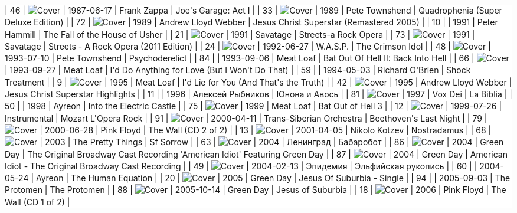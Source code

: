 | 46 | ![Cover](https://i.discogs.com/gOWn5dhWKsD03SmhztUIf08DAuIH2-nCinWZ7pYtnpQ/rs:fit/g:sm/q:40/h:150/w:150/czM6Ly9kaXNjb2dz/LWRhdGFiYXNlLWlt/YWdlcy9SLTMxNjUw/NDktMTMxODcwNzgx/NC5qcGVn.jpeg) | 1987-06-17 | Frank Zappa | Joe's Garage: Act I |
| 33 | ![Cover](https://i.discogs.com/r6xM4H89AF9eJ_5KY1h8Hxcii_IFgP_NYNdVYRqFlVA/rs:fit/g:sm/q:40/h:150/w:150/czM6Ly9kaXNjb2dz/LWRhdGFiYXNlLWlt/YWdlcy9SLTEzMTEz/ODYyLTE1NDgyODM1/OTEtNjAzMi5qcGVn.jpeg) | 1989 | Pete Townshend | Quadrophenia (Super Deluxe Edition) |
| 72 | ![Cover](https://i.discogs.com/zsrJvYtzx3JuJyE8pANMa5KtVfxSzinWJSOSxwunFXM/rs:fit/g:sm/q:40/h:150/w:150/czM6Ly9kaXNjb2dz/LWRhdGFiYXNlLWlt/YWdlcy9SLTIwMzkz/NzItMTM0NzUwNTcx/MS04NTk2LmpwZWc.jpeg) | 1989 | Andrew Lloyd Webber | Jesus Christ Superstar (Remastered 2005) |
| 10 |  | 1991 | Peter Hammill | The Fall of the House of Usher |
| 21 | ![Cover](https://i.discogs.com/-ibR0GKkVJLH3eT038VSOXYCl_5AA3tIf2dZtHy90bA/rs:fit/g:sm/q:40/h:150/w:150/czM6Ly9kaXNjb2dz/LWRhdGFiYXNlLWlt/YWdlcy9SLTY3NDAz/MDktMTQ0Njc1NjIz/Ni02MjcxLmpwZWc.jpeg) | 1991 | Savatage | Streets-a Rock Opera |
| 73 | ![Cover](https://lastfm.freetls.fastly.net/i/u/34s/bb67100fa72379ba373b2859bf9b4499.png) | 1991 | Savatage | Streets - A Rock Opera (2011 Edition) |
| 24 | ![Cover](https://lastfm.freetls.fastly.net/i/u/34s/3d91c45c8a5d483fc8573f9c301a3dc5.png) | 1992-06-27 | W.A.S.P. | The Crimson Idol |
| 48 | ![Cover](https://i.discogs.com/0mgrlyZpSKk0gyqnd7EoKKCZCYaMj2uvZNPd3ZvluZE/rs:fit/g:sm/q:40/h:150/w:150/czM6Ly9kaXNjb2dz/LWRhdGFiYXNlLWlt/YWdlcy9SLTk1ODUz/MC0xNDQ4ODI0MDc3/LTcwNzEuanBlZw.jpeg) | 1993-07-10 | Pete Townshend | Psychoderelict |
| 84 |  | 1993-09-06 | Meat Loaf | Bat Out Of Hell II: Back Into Hell |
| 66 | ![Cover](https://i.discogs.com/lb92FNLsi9g66sOTw6wbBhX3mngDUp_ytDQ4wZJhKxw/rs:fit/g:sm/q:40/h:150/w:150/czM6Ly9kaXNjb2dz/LWRhdGFiYXNlLWlt/YWdlcy9SLTE3Mzcw/MTgtMTQyMjMxMTU3/Mi01NTU0LmpwZWc.jpeg) | 1993-09-27 | Meat Loaf | I'd Do Anything for Love (But I Won't Do That) |
| 59 |  | 1994-05-03 | Richard O'Brien | Shock Treatment |
| 9 | ![Cover](https://i.discogs.com/c_YZYlLYrFjsF1d8pr215ASrIndsZkolOF5xhuhvflg/rs:fit/g:sm/q:40/h:150/w:150/czM6Ly9kaXNjb2dz/LWRhdGFiYXNlLWlt/YWdlcy9SLTEyOTAx/NzAtMTY0OTA5ODk0/My02NDU0LmpwZWc.jpeg) | 1995 | Meat Loaf | I'd Lie for You (And That's the Truth) |
| 42 | ![Cover](https://i.discogs.com/Ev_L1641N1eEOZQhdtJk7BfQlgwJPaeN2eWlMiDAXlQ/rs:fit/g:sm/q:40/h:150/w:150/czM6Ly9kaXNjb2dz/LWRhdGFiYXNlLWlt/YWdlcy9SLTE5OTg2/NjAxLTE2Mjk4ODIw/MTctNjYxMS5qcGVn.jpeg) | 1995 | Andrew Lloyd Webber | Jesus Christ Superstar Highlights |
| 11 |  | 1996 | Алексей Рыбников | Юнона и Авось |
| 81 | ![Cover](https://i.discogs.com/O01mqG7hTtq9u6Hem_Qiwb6zK0nDIYeTW8DN8Lpc1tQ/rs:fit/g:sm/q:40/h:150/w:150/czM6Ly9kaXNjb2dz/LWRhdGFiYXNlLWlt/YWdlcy9SLTQ1Njcw/MzYtMTQ2NjMwNTI4/OC00MzA0LmpwZWc.jpeg) | 1997 | Vox Dei | La Biblia |
| 50 |  | 1998 | Ayreon | Into the Electric Castle |
| 75 | ![Cover](https://lastfm.freetls.fastly.net/i/u/34s/1d5c7cc28d5243038430c046847f6ece.png) | 1999 | Meat Loaf | Bat Out of Hell 3 |
| 12 | ![Cover](https://i.discogs.com/UU9R0a6vKx35-zFSWBfofVpmLUMfC9zYVyu5kl-t9KY/rs:fit/g:sm/q:40/h:150/w:150/czM6Ly9kaXNjb2dz/LWRhdGFiYXNlLWlt/YWdlcy9SLTI1NDU2/MS0xMDg0NjYwMDAw/LmpwZw.jpeg) | 1999-07-26 | Instrumental | Mozart L'Opera Rock |
| 91 | ![Cover](https://lastfm.freetls.fastly.net/i/u/34s/7ea0f870a57a4e669b43c774ef51964a.png) | 2000-04-11 | Trans-Siberian Orchestra | Beethoven's Last Night |
| 79 | ![Cover](https://i.discogs.com/zamuUYpd1dKjscCt67e_UKqeS5LJJPwI4uHugRuTXvY/rs:fit/g:sm/q:40/h:150/w:150/czM6Ly9kaXNjb2dz/LWRhdGFiYXNlLWlt/YWdlcy9SLTY1NjQ0/OC0xMjgwNDMyODg3/LmpwZWc.jpeg) | 2000-06-28 | Pink Floyd | The Wall (CD 2 of 2) |
| 13 | ![Cover](https://i.discogs.com/Fg7XzMYGoZEEFy9gCiLGHz-oIXonG4BUTTDyW7PBpf8/rs:fit/g:sm/q:40/h:150/w:150/czM6Ly9kaXNjb2dz/LWRhdGFiYXNlLWlt/YWdlcy9SLTM0ODMy/MTktMTY3MTA2MTI4/NS05MTE3LmpwZWc.jpeg) | 2001-04-05 | Nikolo Kotzev | Nostradamus |
| 68 | ![Cover](https://i.discogs.com/ngNJLHpUPStlMcci3HmLpUxYpwWukWB77UX47adQ_ts/rs:fit/g:sm/q:40/h:150/w:150/czM6Ly9kaXNjb2dz/LWRhdGFiYXNlLWlt/YWdlcy9SLTM3MjEw/MTAtMTM0MTY5OTA2/Ny05MTEyLmpwZWc.jpeg) | 2003 | The Pretty Things | Sf Sorrow |
| 63 | ![Cover](https://i.discogs.com/Srmg4bEsZZuJVVqFx7rnT4XRm_zxP2OmGjZFQn4eIco/rs:fit/g:sm/q:40/h:150/w:150/czM6Ly9kaXNjb2dz/LWRhdGFiYXNlLWlt/YWdlcy9SLTkzNDY2/OC0xMTc0NTg3MDQ1/LmpwZWc.jpeg) | 2004 | Ленинград | Бабаробот |
| 86 | ![Cover](https://i.discogs.com/mYB7lQVtZLFfgw5yNuMxnmRinY8PnAF5LozyILj0XFg/rs:fit/g:sm/q:40/h:150/w:150/czM6Ly9kaXNjb2dz/LWRhdGFiYXNlLWlt/YWdlcy9SLTcyMTg2/MTQtMTQzNjQzMTM5/NC0zMDg4LmpwZWc.jpeg) | 2004 | Green Day | The Original Broadway Cast Recording 'American Idiot' Featuring Green Day |
| 87 | ![Cover](https://i.discogs.com/QoR_F9qwNnH3jJTlyeVlgDNHshXBFAIlLGVbkXZ5HEE/rs:fit/g:sm/q:40/h:150/w:150/czM6Ly9kaXNjb2dz/LWRhdGFiYXNlLWlt/YWdlcy9SLTcxNTgx/Mi0xNDcwMzcyMTIz/LTEwODcuanBlZw.jpeg) | 2004 | Green Day | American Idiot - The Original Broadway Cast Recording |
| 49 | ![Cover](https://lastfm.freetls.fastly.net/i/u/34s/4aee7197c6e34a1bbba9025c5ff3954d.png) | 2004-02-13 | Эпидемия | Эльфийская рукопись |
| 60 |  | 2004-05-24 | Ayreon | The Human Equation |
| 20 | ![Cover](https://i.discogs.com/kRBdVpR9pKBGUNZMP4Gd6h9ES14dw-Y34i1TSCPU8gY/rs:fit/g:sm/q:40/h:150/w:150/czM6Ly9kaXNjb2dz/LWRhdGFiYXNlLWlt/YWdlcy9SLTU1MTk2/My0xNDYxNTA4Nzgy/LTU4OTMuanBlZw.jpeg) | 2005 | Green Day | Jesus Of Suburbia - Single |
| 94 |  | 2005-09-03 | The Protomen | The Protomen |
| 88 | ![Cover](https://i.discogs.com/kRBdVpR9pKBGUNZMP4Gd6h9ES14dw-Y34i1TSCPU8gY/rs:fit/g:sm/q:40/h:150/w:150/czM6Ly9kaXNjb2dz/LWRhdGFiYXNlLWlt/YWdlcy9SLTU1MTk2/My0xNDYxNTA4Nzgy/LTU4OTMuanBlZw.jpeg) | 2005-10-14 | Green Day | Jesus of Suburbia |
| 18 | ![Cover](https://i.discogs.com/YewEeANg7-4lm3mtL56rdROYQ1rMIZidaFETT4PK5yc/rs:fit/g:sm/q:40/h:150/w:150/czM6Ly9kaXNjb2dz/LWRhdGFiYXNlLWlt/YWdlcy9SLTI4MTAx/NTQtMTMwMjAzNTcy/OC5qcGVn.jpeg) | 2006 | Pink Floyd | The Wall (CD 1 of 2) |